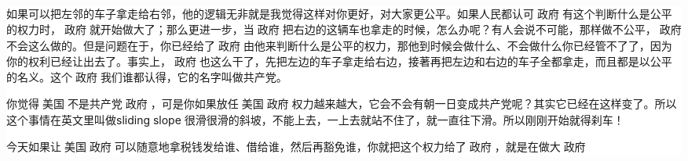   </ok>
  如果可以把左邻的车子拿走给右邻，他的逻辑无非就是我觉得这样对你更好，对大家更公平。如果人民都认可
  <ok href="/term/2772">
   政府
  </ok>
  有这个判断什么是公平的权力时，
  <ok href="/term/2772">
   政府
  </ok>
  就开始做大了；那么更进一步，当
  <ok href="/term/2772">
   政府
  </ok>
  把右边的这辆车也拿走的时候，怎么办呢？有人会说不可能，那样做不公平，
  <ok href="/term/2772">
   政府
  </ok>
  不会这么做的。但是问题在于，你已经给了
  <ok href="/term/2772">
   政府
  </ok>
  由他来判断什么是公平的权力，那他到时候会做什么、不会做什么你已经管不了了，因为你的权利已经让出去了。事实上，
  <ok href="/term/2772">
   政府
  </ok>
  也这么干了，先把左边的车子拿走给右边，接著再把左边和右边的车子全都拿走，而且都是以公平的名义。这个
  <ok href="/term/2772">
   政府
  </ok>
  我们谁都认得，它的名字叫做共产党。
 </p>
 <p>
  你觉得
  <ok href="/term/1045">
   美国
  </ok>
  不是共产党
  <ok href="/term/2772">
   政府
  </ok>
  ，可是你如果放任
  <ok href="/term/1045">
   美国
  </ok>
  <ok href="/term/2772">
   政府
  </ok>
  权力越来越大，它会不会有朝一日变成共产党呢？其实它已经在这样变了。所以这个事情在英文里叫做sliding slope 很滑很滑的斜坡，不能上去，一上去就站不住了，就一直往下滑。所以刚刚开始就得刹车！
 </p>
 <p>
  今天如果让
  <ok href="/term/1045">
   美国
  </ok>
  <ok href="/term/2772">
   政府
  </ok>
  可以随意地拿税钱发给谁、借给谁，然后再豁免谁，你就把这个权力给了
  <ok href="/term/2772">
   政府
  </ok>
  ，就是在做大
  <ok href="/term/2772">
   政府